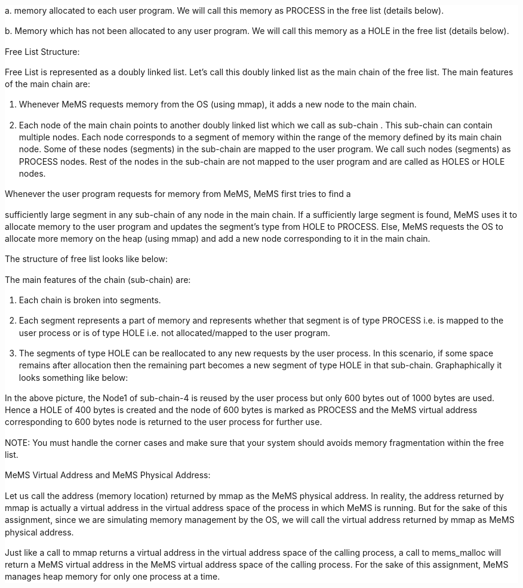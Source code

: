 a. memory allocated to each user program. We will call this memory as PROCESS in the free list (details below).

b. Memory which has not been allocated to any user program. We will call this memory as a HOLE in the free list (details below).

Free List Structure:

Free List is represented as a doubly linked list. Let’s call this doubly linked list as the main chain of the free list. The main features of the main chain are:

1. Whenever MeMS requests memory from the OS (using mmap), it adds a new node to the main chain.

2. Each node of the main chain points to another doubly linked list which we call as sub-chain . This sub-chain can contain multiple nodes. Each node corresponds to a segment of memory within the range of the memory defined by its main chain node. Some of these nodes (segments) in the sub-chain are mapped to the user program. We call such nodes (segments) as PROCESS nodes. Rest of the nodes in the sub-chain are not mapped to the user program and are called as HOLES or HOLE nodes.

Whenever the user program requests for memory from MeMS, MeMS first tries to find a

sufficiently large segment in any sub-chain of any node in the main chain. If a sufficiently large segment is found, MeMS uses it to allocate memory to the user program and updates the segment’s type from HOLE to PROCESS. Else, MeMS requests the OS to allocate more memory on the heap (using mmap) and add a new node corresponding to it in the main chain.

The structure of free list looks like below:

The main features of the chain (sub-chain) are:

1. Each chain is broken into segments.

2. Each segment represents a part of memory and represents whether that segment is of type PROCESS i.e. is mapped to the user process or is of type HOLE i.e. not allocated/mapped to the user program.

3. The segments of type HOLE can be reallocated to any new requests by the user process. In this scenario, if some space remains after allocation then the remaining part becomes a new segment of type HOLE in that sub-chain. Graphaphically it looks something like below:

In the above picture, the Node1 of sub-chain-4 is reused by the user process but only 600 bytes out of 1000 bytes are used. Hence a HOLE of 400 bytes is created and the node of 600 bytes is marked as PROCESS and the MeMS virtual address corresponding to 600 bytes node is returned to the user process for further use.

NOTE: You must handle the corner cases and make sure that your system should avoids memory fragmentation within the free list.

MeMS Virtual Address and MeMS Physical Address:

Let us call the address (memory location) returned by mmap as the MeMS physical address. In reality, the address returned by mmap is actually a virtual address in the virtual address space of the process in which MeMS is running. But for the sake of this assignment, since we are simulating memory management by the OS, we will call the virtual address returned by mmap as MeMS physical address.

Just like a call to mmap returns a virtual address in the virtual address space of the calling process, a call to mems_malloc will return a MeMS virtual address in the MeMS virtual address space of the calling process. For the sake of this assignment, MeMS manages heap memory for only one process at a time.
